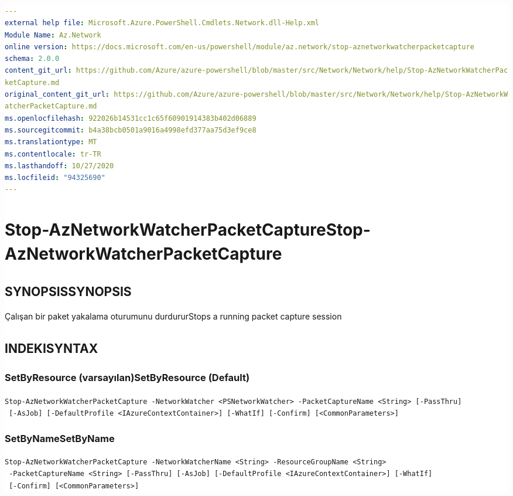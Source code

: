 ```yaml
---
external help file: Microsoft.Azure.PowerShell.Cmdlets.Network.dll-Help.xml
Module Name: Az.Network
online version: https://docs.microsoft.com/en-us/powershell/module/az.network/stop-aznetworkwatcherpacketcapture
schema: 2.0.0
content_git_url: https://github.com/Azure/azure-powershell/blob/master/src/Network/Network/help/Stop-AzNetworkWatcherPacketCapture.md
original_content_git_url: https://github.com/Azure/azure-powershell/blob/master/src/Network/Network/help/Stop-AzNetworkWatcherPacketCapture.md
ms.openlocfilehash: 922026b14531cc1c65f60901914383b402d06889
ms.sourcegitcommit: b4a38bcb0501a9016a4998efd377aa75d3ef9ce8
ms.translationtype: MT
ms.contentlocale: tr-TR
ms.lasthandoff: 10/27/2020
ms.locfileid: "94325690"
---
```

# <span data-ttu-id="86573-101">Stop-AzNetworkWatcherPacketCapture</span><span class="sxs-lookup"><span data-stu-id="86573-101">Stop-AzNetworkWatcherPacketCapture</span></span>

## <span data-ttu-id="86573-102">SYNOPSIS</span><span class="sxs-lookup"><span data-stu-id="86573-102">SYNOPSIS</span></span>
<span data-ttu-id="86573-103">Çalışan bir paket yakalama oturumunu durdurur</span><span class="sxs-lookup"><span data-stu-id="86573-103">Stops a running packet capture session</span></span>

## <span data-ttu-id="86573-104">INDEKI</span><span class="sxs-lookup"><span data-stu-id="86573-104">SYNTAX</span></span>

### <span data-ttu-id="86573-105">SetByResource (varsayılan)</span><span class="sxs-lookup"><span data-stu-id="86573-105">SetByResource (Default)</span></span>
```
Stop-AzNetworkWatcherPacketCapture -NetworkWatcher <PSNetworkWatcher> -PacketCaptureName <String> [-PassThru]
 [-AsJob] [-DefaultProfile <IAzureContextContainer>] [-WhatIf] [-Confirm] [<CommonParameters>]
```

### <span data-ttu-id="86573-106">SetByName</span><span class="sxs-lookup"><span data-stu-id="86573-106">SetByName</span></span>
```
Stop-AzNetworkWatcherPacketCapture -NetworkWatcherName <String> -ResourceGroupName <String>
 -PacketCaptureName <String> [-PassThru] [-AsJob] [-DefaultProfile <IAzureContextContainer>] [-WhatIf]
 [-Confirm] [<CommonParameters>]
```
